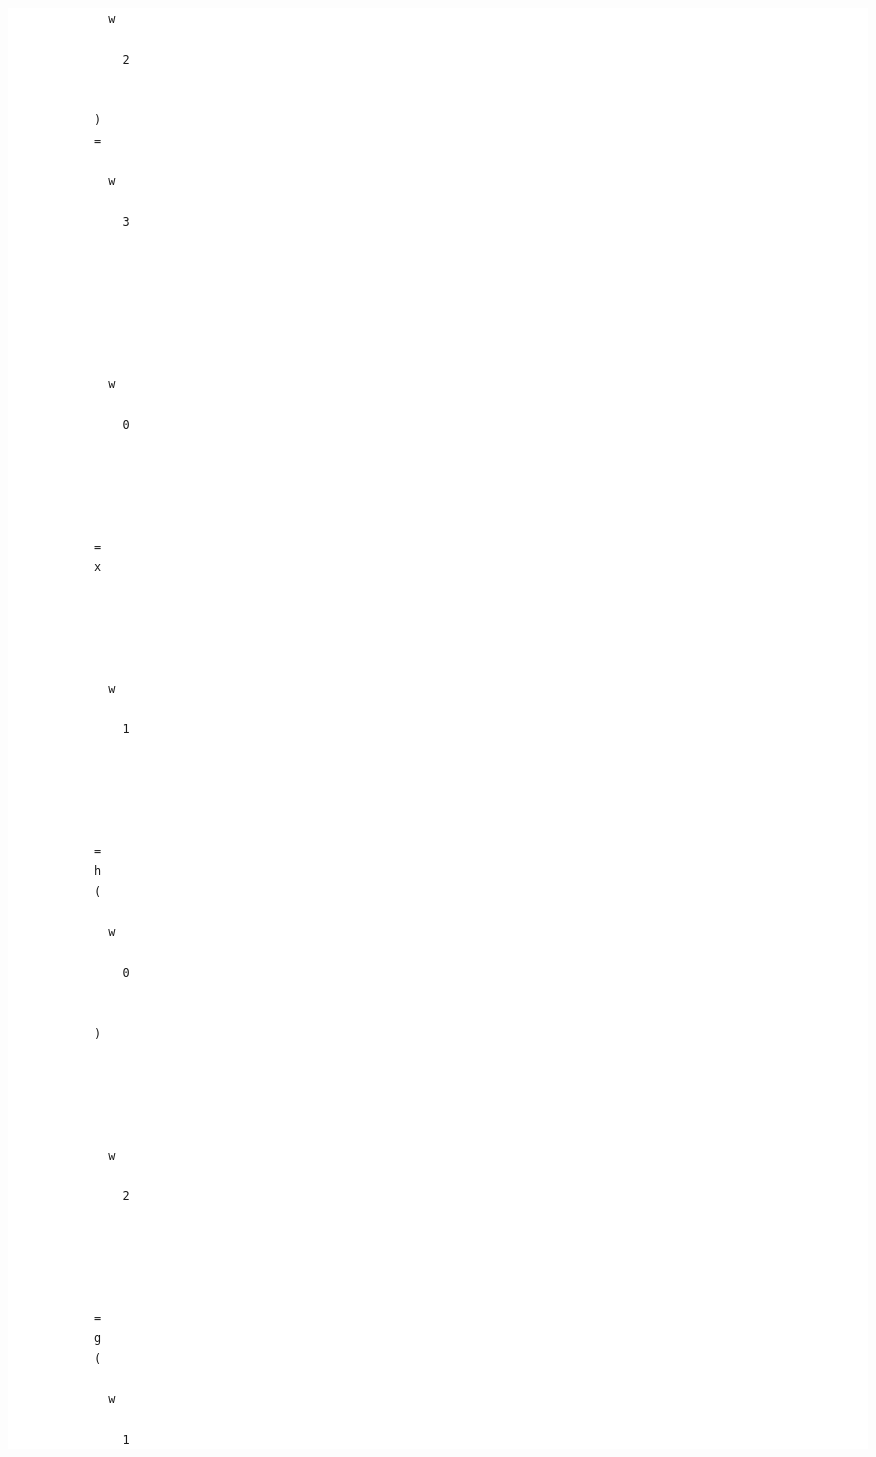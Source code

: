                   w
                  
                    2
                  
                
                )
                =
                
                  w
                  
                    3
                  
                
              
            
            
              
                
                  w
                  
                    0
                  
                
              
              
                
                =
                x
              
            
            
              
                
                  w
                  
                    1
                  
                
              
              
                
                =
                h
                (
                
                  w
                  
                    0
                  
                
                )
              
            
            
              
                
                  w
                  
                    2
                  
                
              
              
                
                =
                g
                (
                
                  w
                  
                    1
                  